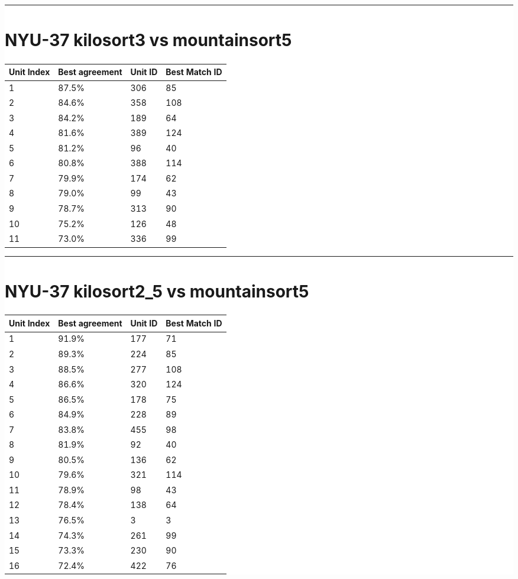 <hr />

# NYU-37 kilosort3 vs mountainsort5

|Unit Index|Best agreement|Unit ID|Best Match ID|
|----------|--------------|-------|-------------|
|1|87.5%|306|85|
|2|84.6%|358|108|
|3|84.2%|189|64|
|4|81.6%|389|124|
|5|81.2%|96|40|
|6|80.8%|388|114|
|7|79.9%|174|62|
|8|79.0%|99|43|
|9|78.7%|313|90|
|10|75.2%|126|48|
|11|73.0%|336|99|

<hr />

# NYU-37 kilosort2_5 vs mountainsort5

|Unit Index|Best agreement|Unit ID|Best Match ID|
|----------|--------------|-------|-------------|
|1|91.9%|177|71|
|2|89.3%|224|85|
|3|88.5%|277|108|
|4|86.6%|320|124|
|5|86.5%|178|75|
|6|84.9%|228|89|
|7|83.8%|455|98|
|8|81.9%|92|40|
|9|80.5%|136|62|
|10|79.6%|321|114|
|11|78.9%|98|43|
|12|78.4%|138|64|
|13|76.5%|3|3|
|14|74.3%|261|99|
|15|73.3%|230|90|
|16|72.4%|422|76|
